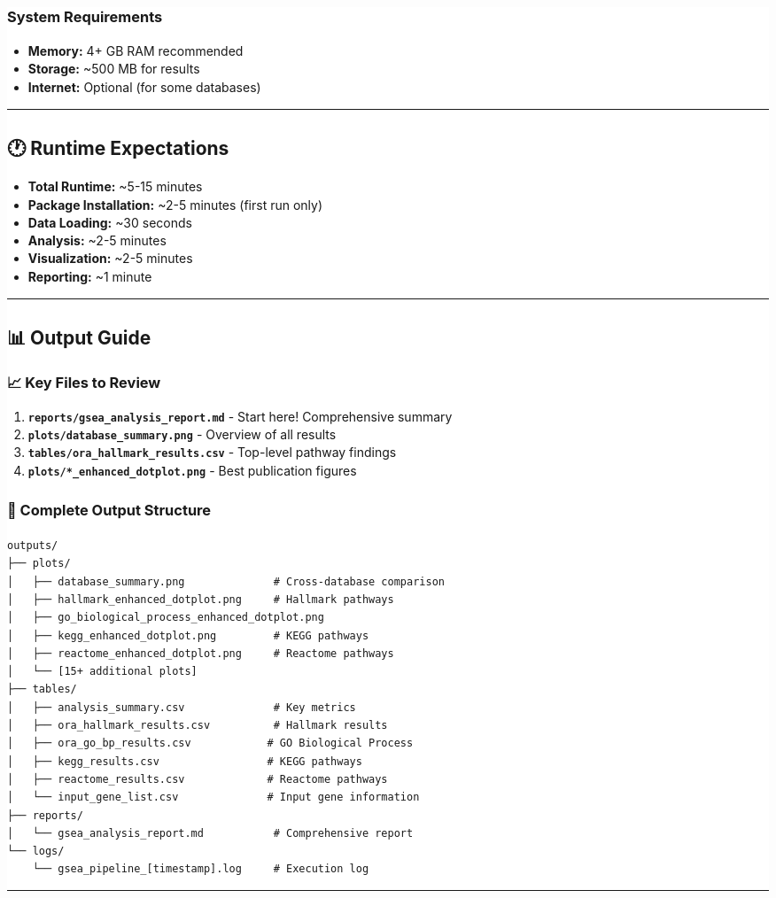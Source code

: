 ### **System Requirements**
- **Memory:** 4+ GB RAM recommended
- **Storage:** ~500 MB for results
- **Internet:** Optional (for some databases)

---

## 🕐 **Runtime Expectations**

- **Total Runtime:** ~5-15 minutes
- **Package Installation:** ~2-5 minutes (first run only)
- **Data Loading:** ~30 seconds  
- **Analysis:** ~2-5 minutes
- **Visualization:** ~2-5 minutes
- **Reporting:** ~1 minute

---

## 📊 **Output Guide**

### **📈 Key Files to Review**
1. **`reports/gsea_analysis_report.md`** - Start here! Comprehensive summary
2. **`plots/database_summary.png`** - Overview of all results
3. **`tables/ora_hallmark_results.csv`** - Top-level pathway findings
4. **`plots/*_enhanced_dotplot.png`** - Best publication figures

### **📁 Complete Output Structure**
```
outputs/
├── plots/
│   ├── database_summary.png              # Cross-database comparison
│   ├── hallmark_enhanced_dotplot.png     # Hallmark pathways
│   ├── go_biological_process_enhanced_dotplot.png
│   ├── kegg_enhanced_dotplot.png         # KEGG pathways
│   ├── reactome_enhanced_dotplot.png     # Reactome pathways
│   └── [15+ additional plots]
├── tables/
│   ├── analysis_summary.csv              # Key metrics
│   ├── ora_hallmark_results.csv          # Hallmark results
│   ├── ora_go_bp_results.csv            # GO Biological Process
│   ├── kegg_results.csv                 # KEGG pathways
│   ├── reactome_results.csv             # Reactome pathways
│   └── input_gene_list.csv              # Input gene information
├── reports/
│   └── gsea_analysis_report.md           # Comprehensive report
└── logs/
    └── gsea_pipeline_[timestamp].log     # Execution log
```

---

